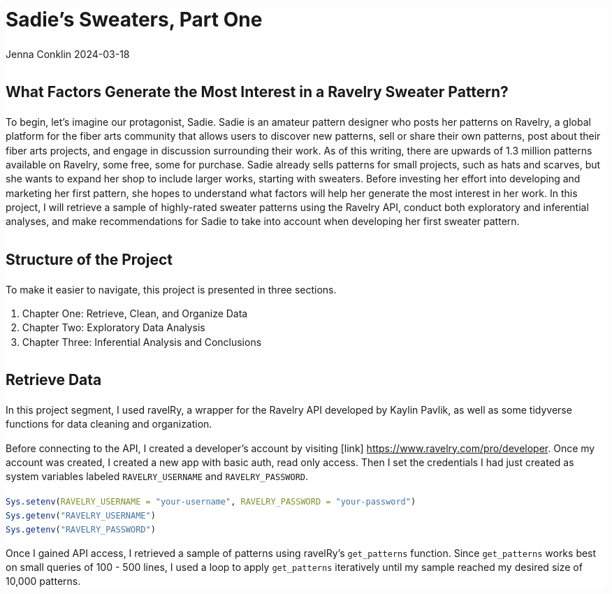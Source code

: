 Sadie’s Sweaters, Part One
================
Jenna Conklin
2024-03-18

## What Factors Generate the Most Interest in a Ravelry Sweater Pattern?

To begin, let’s imagine our protagonist, Sadie. Sadie is an amateur
pattern designer who posts her patterns on Ravelry, a global platform
for the fiber arts community that allows users to discover new patterns,
sell or share their own patterns, post about their fiber arts projects,
and engage in discussion surrounding their work. As of this writing,
there are upwards of 1.3 million patterns available on Ravelry, some
free, some for purchase. Sadie already sells patterns for small
projects, such as hats and scarves, but she wants to expand her shop to
include larger works, starting with sweaters. Before investing her
effort into developing and marketing her first pattern, she hopes to
understand what factors will help her generate the most interest in her
work. In this project, I will retrieve a sample of highly-rated sweater
patterns using the Ravelry API, conduct both exploratory and inferential
analyses, and make recommendations for Sadie to take into account when
developing her first sweater pattern.

## Structure of the Project

To make it easier to navigate, this project is presented in three
sections.

1.  Chapter One: Retrieve, Clean, and Organize Data
2.  Chapter Two: Exploratory Data Analysis
3.  Chapter Three: Inferential Analysis and Conclusions

## Retrieve Data

In this project segment, I used ravelRy, a wrapper for the Ravelry API
developed by Kaylin Pavlik, as well as some tidyverse functions for data
cleaning and organization.

Before connecting to the API, I created a developer’s account by
visiting \[link\] <https://www.ravelry.com/pro/developer>. Once my
account was created, I created a new app with basic auth, read only
access. Then I set the credentials I had just created as system
variables labeled `RAVELRY_USERNAME` and `RAVELRY_PASSWORD`.

``` r
Sys.setenv(RAVELRY_USERNAME = "your-username", RAVELRY_PASSWORD = "your-password")
Sys.getenv("RAVELRY_USERNAME")
Sys.getenv("RAVELRY_PASSWORD")
```

Once I gained API access, I retrieved a sample of patterns using
ravelRy’s `get_patterns` function. Since `get_patterns` works best on
small queries of 100 - 500 lines, I used a loop to apply `get_patterns`
iteratively until my sample reached my desired size of 10,000 patterns.
